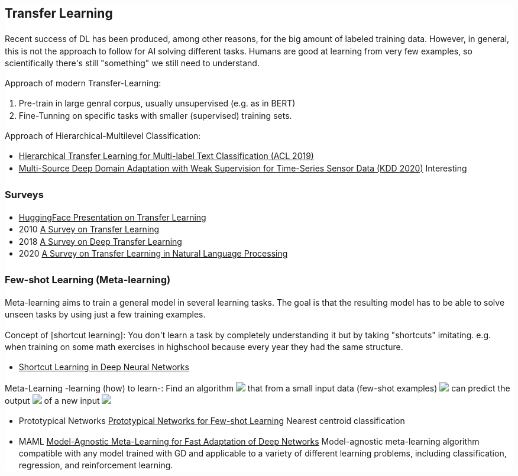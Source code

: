 ## Transfer Learning

Recent success of DL has been produced, among other reasons, for the big amount of labeled training data.
However, in general, this is not the approach to follow for AI solving different tasks.
Humans are good at learning from very few examples, so scientifically there's still "something" we still need to understand.

Approach of modern Transfer-Learning:

1. Pre-train in large genral corpus, usually unsupervised (e.g. as in BERT)
1. Fine-Tunning on specific tasks with smaller (supervised) training sets.

Approach of Hierarchical-Multilevel Classification:

- [Hierarchical Transfer Learning for Multi-label Text Classification (ACL 2019)](https://www.aclweb.org/anthology/P19-1633/)
- [Multi-Source Deep Domain Adaptation with Weak Supervision for Time-Series Sensor Data (KDD 2020)](https://arxiv.org/abs/2005.10996)
Interesting

### Surveys

- [HuggingFace Presentation on Transfer Learning](https://docs.google.com/presentation/d/1fIhGikFPnb7G5kr58OvYC3GN4io7MznnM0aAgadvJfc/edit?ts=5c8d09e7#slide=id.g5888218f39_364_0)
- 2010 [A Survey on Transfer Learning](https://www.cse.ust.hk/~qyang/Docs/2009/tkde_transfer_learning.pdf)
- 2018 [A Survey on Deep Transfer Learning](https://arxiv.org/abs/1808.01974)
- 2020 [A Survey on Transfer Learning in Natural Language Processing](https://arxiv.org/abs/2007.04239)

### Few-shot Learning (Meta-learning)

Meta-learning aims to train a general model in several learning tasks. The goal is that the resulting model has to be able to solve unseen tasks by using just
a few training examples.

Concept of [shortcut learning]: You don't learn a task by completely understanding it but by taking "shortcuts" imitating.
e.g. when training on some math exercises in highschool because every year they had the same structure.

- [Shortcut Learning in Deep Neural Networks](https://arxiv.org/abs/2004.07780)

Meta-Learning -learning (how) to learn-: Find an algorithm <img src="https://render.githubusercontent.com/render/math?math=A"> that from a small input data (few-shot examples) <img src="https://render.githubusercontent.com/render/math?math=DS_{train}(x_i,y_i)"> can predict the output <img src="https://render.githubusercontent.com/render/math?math=y'"> of a new input
<img src="https://render.githubusercontent.com/render/math?math=x'">

- Prototypical Networks [Prototypical Networks for Few-shot Learning]()
Nearest centroid classification

- MAML [Model-Agnostic Meta-Learning for Fast Adaptation of Deep Networks]()
Model-agnostic meta-learning algorithm compatible with any model trained with GD and applicable to a variety of different learning problems, including
classification, regression, and reinforcement learning.

